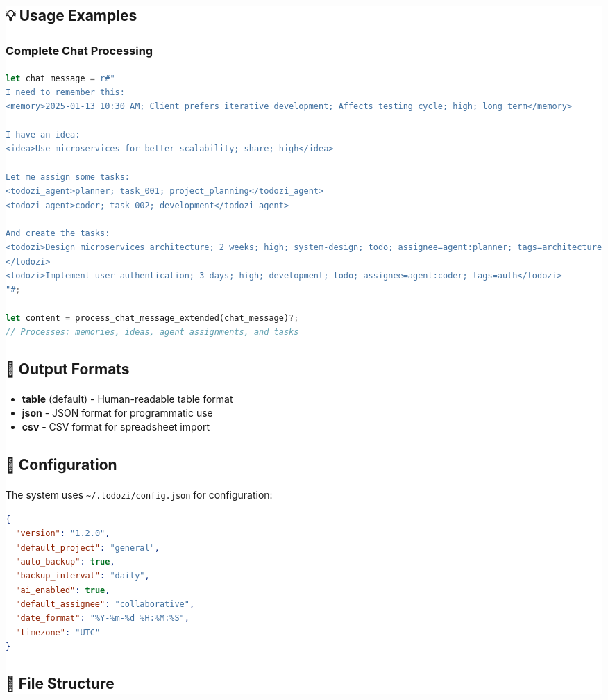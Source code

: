 ## 💡 Usage Examples

### Complete Chat Processing
```rust
let chat_message = r#"
I need to remember this:
<memory>2025-01-13 10:30 AM; Client prefers iterative development; Affects testing cycle; high; long term</memory>

I have an idea:
<idea>Use microservices for better scalability; share; high</idea>

Let me assign some tasks:
<todozi_agent>planner; task_001; project_planning</todozi_agent>
<todozi_agent>coder; task_002; development</todozi_agent>

And create the tasks:
<todozi>Design microservices architecture; 2 weeks; high; system-design; todo; assignee=agent:planner; tags=architecture</todozi>
<todozi>Implement user authentication; 3 days; high; development; todo; assignee=agent:coder; tags=auth</todozi>
"#;

let content = process_chat_message_extended(chat_message)?;
// Processes: memories, ideas, agent assignments, and tasks
```

## 🎨 Output Formats

- **table** (default) - Human-readable table format
- **json** - JSON format for programmatic use
- **csv** - CSV format for spreadsheet import

## 🔧 Configuration

The system uses `~/.todozi/config.json` for configuration:
```json
{
  "version": "1.2.0",
  "default_project": "general",
  "auto_backup": true,
  "backup_interval": "daily",
  "ai_enabled": true,
  "default_assignee": "collaborative",
  "date_format": "%Y-%m-%d %H:%M:%S",
  "timezone": "UTC"
}
```

## 📁 File Structure
